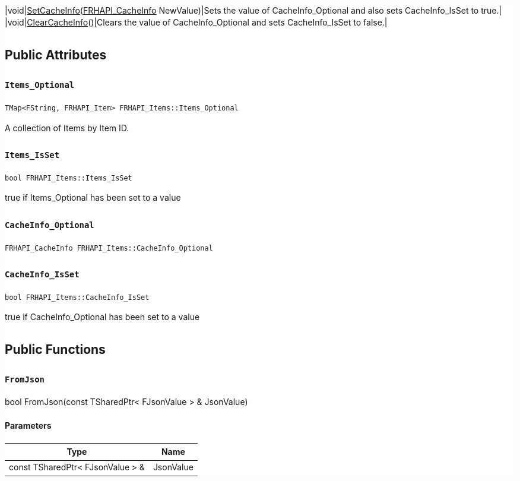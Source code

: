 |void|[SetCacheInfo](/unreal-plugins/all/structfrhapi__items/#structFRHAPI__Items_1ab308c1803a753ea3b798d90e685592a5)([FRHAPI_CacheInfo](/unreal-plugins/all/structfrhapi__cacheinfo/#structFRHAPI__CacheInfo) NewValue)|Sets the value of CacheInfo_Optional and also sets CacheInfo_IsSet to true.|
|void|[ClearCacheInfo](/unreal-plugins/all/structfrhapi__items/#structFRHAPI__Items_1a92bb319e2322768d4493dd851721c1ac)()|Clears the value of CacheInfo_Optional and sets CacheInfo_IsSet to false.|
## Public Attributes



### `Items_Optional` <a id="structFRHAPI__Items_1acb634134dc074f992328d8d87d1f9d62"></a>

`TMap<FString, FRHAPI_Item> FRHAPI_Items::Items_Optional`

A collection of Items by Item ID.




### `Items_IsSet` <a id="structFRHAPI__Items_1ab618761f9969f6d5952ba37001edac5a"></a>

`bool FRHAPI_Items::Items_IsSet`

true if Items_Optional has been set to a value




### `CacheInfo_Optional` <a id="structFRHAPI__Items_1a1217986ceec7a05241e7e957cb9828fa"></a>

`FRHAPI_CacheInfo FRHAPI_Items::CacheInfo_Optional`






### `CacheInfo_IsSet` <a id="structFRHAPI__Items_1aa69362208158a2532fe056d3826818a2"></a>

`bool FRHAPI_Items::CacheInfo_IsSet`

true if CacheInfo_Optional has been set to a value





## Public Functions



### `FromJson` <a id="structFRHAPI__Items_1a7d988b32b08e2f3336e8a842c35af7b7"></a>

bool FromJson(const TSharedPtr< FJsonValue > & JsonValue)

#### Parameters

| Type | Name |
|------|------|
|const TSharedPtr< FJsonValue > &|JsonValue|
